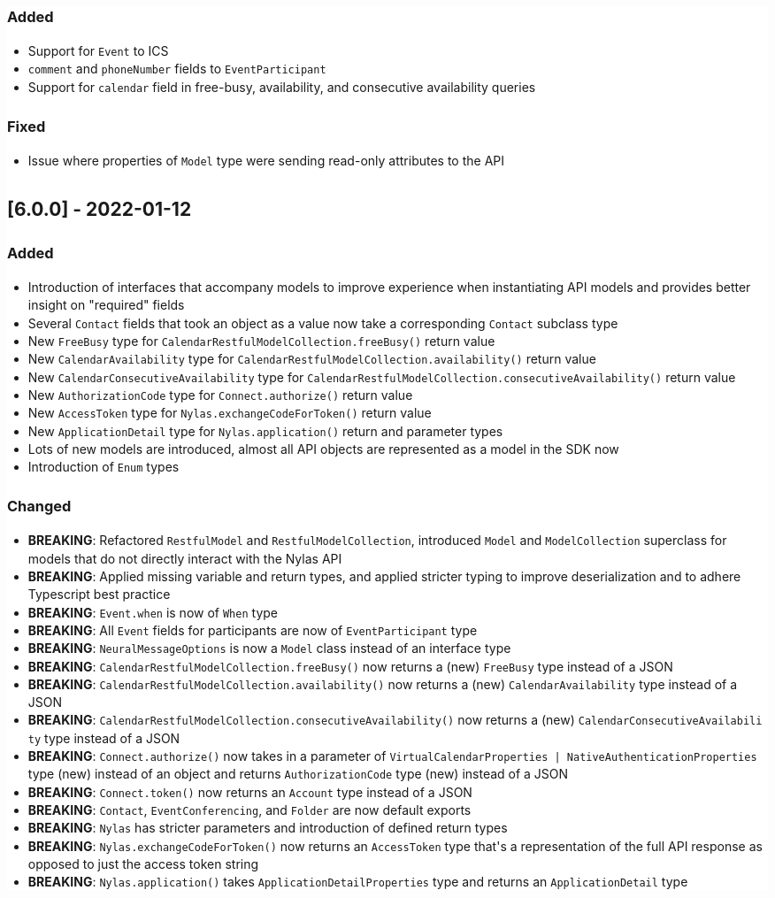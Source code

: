 ### Added
- Support for `Event` to ICS
- `comment` and `phoneNumber` fields to `EventParticipant`
- Support for `calendar` field in free-busy, availability, and consecutive availability queries

### Fixed
- Issue where properties of `Model` type were sending read-only attributes to the API

## [6.0.0] - 2022-01-12

### Added
- Introduction of interfaces that accompany models to improve experience when instantiating API models and provides better insight on "required" fields
- Several `Contact` fields that took an object as a value now take a corresponding `Contact` subclass type
- New `FreeBusy` type for `CalendarRestfulModelCollection.freeBusy()` return value
- New `CalendarAvailability` type for `CalendarRestfulModelCollection.availability()` return value
- New `CalendarConsecutiveAvailability` type for `CalendarRestfulModelCollection.consecutiveAvailability()` return value
- New `AuthorizationCode` type for `Connect.authorize()` return value
- New `AccessToken` type for `Nylas.exchangeCodeForToken()` return value
- New `ApplicationDetail` type for `Nylas.application()` return and parameter types
- Lots of new models are introduced, almost all API objects are represented as a model in the SDK now
- Introduction of `Enum` types

### Changed
- **BREAKING**: Refactored `RestfulModel` and `RestfulModelCollection`, introduced `Model` and `ModelCollection` superclass for models that do not directly interact with the Nylas API
- **BREAKING**: Applied missing variable and return types, and applied stricter typing to improve deserialization and to adhere Typescript best practice
- **BREAKING**: `Event.when` is now of `When` type
- **BREAKING**: All `Event` fields for participants are now of `EventParticipant` type
- **BREAKING**: `NeuralMessageOptions` is now a `Model` class instead of an interface type
- **BREAKING**: `CalendarRestfulModelCollection.freeBusy()` now returns a (new) `FreeBusy` type instead of a JSON
- **BREAKING**: `CalendarRestfulModelCollection.availability()` now returns a (new) `CalendarAvailability` type instead of a JSON
- **BREAKING**: `CalendarRestfulModelCollection.consecutiveAvailability()` now returns a (new) `CalendarConsecutiveAvailability` type instead of a JSON
- **BREAKING**: `Connect.authorize()` now takes in a parameter of `VirtualCalendarProperties | NativeAuthenticationProperties` type (new) instead of an object and returns `AuthorizationCode` type (new) instead of a JSON
- **BREAKING**: `Connect.token()` now returns an `Account` type instead of a JSON
- **BREAKING**: `Contact`, `EventConferencing`, and `Folder` are now default exports
- **BREAKING**: `Nylas` has stricter parameters and introduction of defined return types
- **BREAKING**: `Nylas.exchangeCodeForToken()` now returns an `AccessToken` type that's a representation of the full API response as opposed to just the access token string
- **BREAKING**: `Nylas.application()` takes `ApplicationDetailProperties` type and returns an `ApplicationDetail` type

